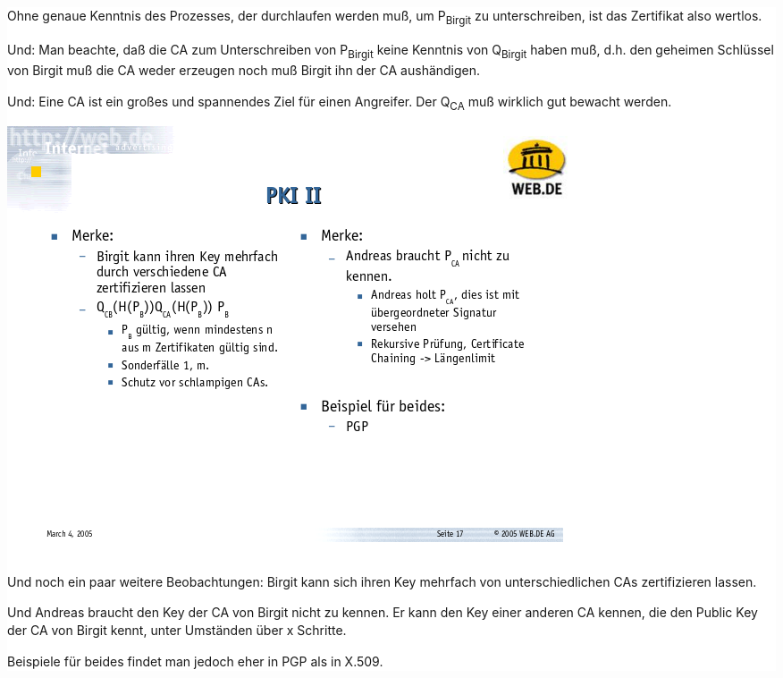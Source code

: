 Ohne genaue Kenntnis des Prozesses, der durchlaufen werden muß, um
P<sub>Birgit</sub> zu unterschreiben, ist das Zertifikat also wertlos.

Und: Man beachte, daß die CA zum Unterschreiben von P<sub>Birgit</sub> keine
Kenntnis von Q<sub>Birgit</sub> haben muß, d.h. den geheimen Schlüssel von
Birgit muß die CA weder erzeugen noch muß Birgit ihn der CA aushändigen.

Und: Eine CA ist ein großes und spannendes Ziel für einen Angreifer. Der
Q<sub>CA</sub> muß wirklich gut bewacht werden.

![](/uploads/kryptogrundlagen/img16.png)

Und noch ein paar weitere Beobachtungen: Birgit kann sich ihren Key mehrfach
von unterschiedlichen CAs zertifizieren lassen.

Und Andreas braucht den Key der CA von Birgit nicht zu kennen. Er kann den
Key einer anderen CA kennen, die den Public Key der CA von Birgit kennt,
unter Umständen über x Schritte.

Beispiele für beides findet man jedoch eher in PGP als in X.509.
